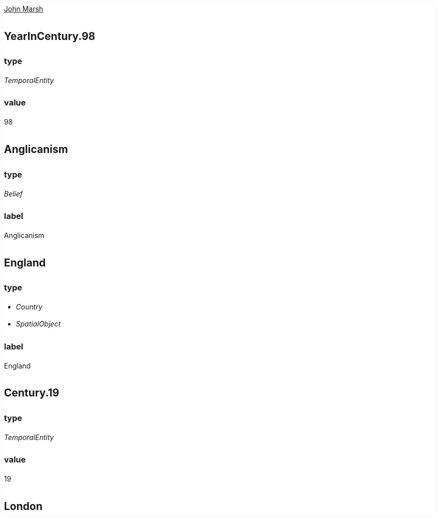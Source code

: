 
[John Marsh](#John-Marsh)

## YearInCentury.98

### type


*TemporalEntity*

### value


98

## Anglicanism

### type


*Belief*

### label


Anglicanism

## England

### type

 - *Country*

 - *SpatialObject*

### label


England

## Century.19

### type


*TemporalEntity*

### value


19

## London

